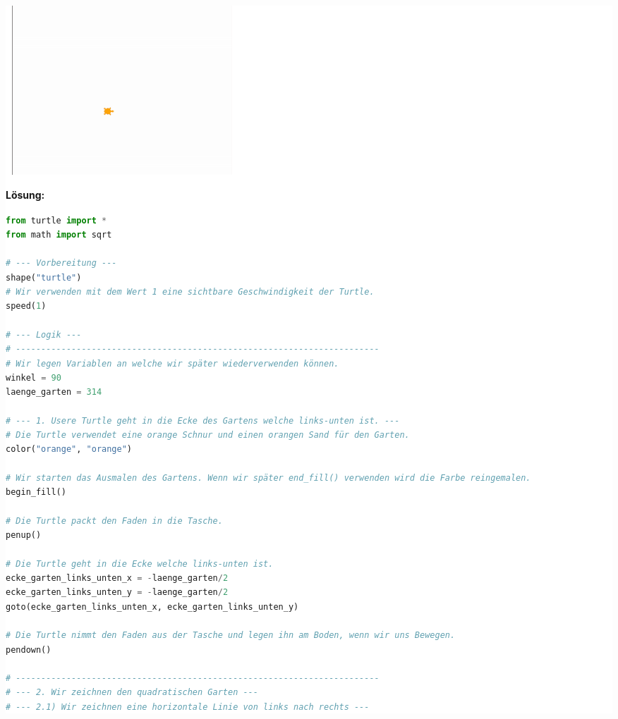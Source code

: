 <div style="text-align: left;">
    <img style="" height="240" width="330" src="../images/4.2.4.gif">
</div>

**Lösung:**
```python
from turtle import *
from math import sqrt

# --- Vorbereitung ---
shape("turtle")
# Wir verwenden mit dem Wert 1 eine sichtbare Geschwindigkeit der Turtle.
speed(1) 

# --- Logik ---
# ------------------------------------------------------------------------
# Wir legen Variablen an welche wir später wiederverwenden können.
winkel = 90
laenge_garten = 314

# --- 1. Usere Turtle geht in die Ecke des Gartens welche links-unten ist. ---
# Die Turtle verwendet eine orange Schnur und einen orangen Sand für den Garten.
color("orange", "orange") 

# Wir starten das Ausmalen des Gartens. Wenn wir später end_fill() verwenden wird die Farbe reingemalen. 
begin_fill() 

# Die Turtle packt den Faden in die Tasche.
penup()

# Die Turtle geht in die Ecke welche links-unten ist.
ecke_garten_links_unten_x = -laenge_garten/2
ecke_garten_links_unten_y = -laenge_garten/2
goto(ecke_garten_links_unten_x, ecke_garten_links_unten_y)

# Die Turtle nimmt den Faden aus der Tasche und legen ihn am Boden, wenn wir uns Bewegen.
pendown()

# ------------------------------------------------------------------------
# --- 2. Wir zeichnen den quadratischen Garten ---
# --- 2.1) Wir zeichnen eine horizontale Linie von links nach rechts ---
```